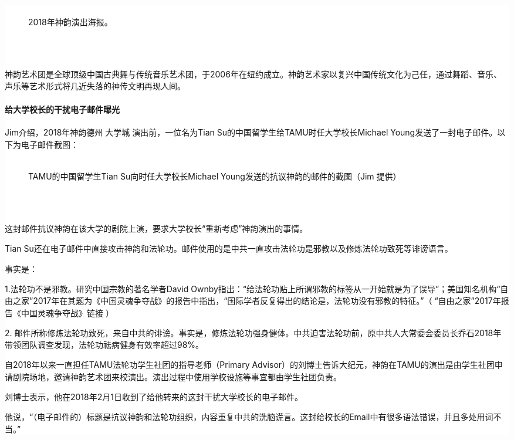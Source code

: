 </p>
<figure aria-describedby="caption-attachment-14026855" class="wp-caption aligncenter" id="attachment_14026855" style="width: 650px">
 <ok href="https://i.epochtimes.com/assets/uploads/2023/07/id14026855-002.jpeg" target="_blank">
  <img alt="" class="size-full wp-image-14026855" src="https://i.epochtimes.com/assets/uploads/2023/07/id14026855-002.jpeg"/>
 </ok>
 <br/><figcaption class="wp-caption-text" id="caption-attachment-14026855">
  2018年神韵演出海报。
 </figcaption><br/>
</figure><br/>
<p>
 神韵艺术团是全球顶级中国古典舞与传统音乐艺术团，于2006年在纽约成立。神韵艺术家以复兴中国传统文化为己任，通过舞蹈、音乐、声乐等艺术形式将几近失落的神传文明再现人间。
</p>
<h4>
 给大学校长的干扰电子邮件曝光
</h4>
<p>
 Jim介绍，2018年神韵德州
 <ok href="https://www.epochtimes.com/gb/tag/%E5%A4%A7%E5%AD%A6%E5%9F%8E.html">
  大学城
 </ok>
 演出前，一位名为Tian Su的中国留学生给TAMU时任大学校长Michael Young发送了一封电子邮件。以下为电子邮件截图：
</p>
<figure aria-describedby="caption-attachment-14026857" class="wp-caption aligncenter" id="attachment_14026857" style="width: 1036px">
 <ok href="https://i.epochtimes.com/assets/uploads/2023/07/id14026857-Screen-Shot-2023-07-02-at-3.33.15-AM.png" target="_blank">
  <img alt="" class="size-full wp-image-14026857" src="https://i.epochtimes.com/assets/uploads/2023/07/id14026857-Screen-Shot-2023-07-02-at-3.33.15-AM.png"/>
 </ok>
 <br/><figcaption class="wp-caption-text" id="caption-attachment-14026857">
  TAMU的中国留学生Tian Su向时任大学校长Michael Young发送的抗议神韵的邮件的截图（Jim 提供）
 </figcaption><br/>
</figure><br/>
<p>
 这封邮件抗议神韵在该大学的剧院上演，要求大学校长“重新考虑”神韵演出的事情。
</p>
<p>
 Tian Su还在电子邮件中直接攻击神韵和法轮功。邮件使用的是中共一直攻击法轮功是邪教以及修炼法轮功致死等诽谤语言。
</p>
<p>
 事实是：
</p>
<p>
 1.法轮功不是邪教。研究中国宗教的著名学者David Ownby指出：“给法轮功贴上所谓邪教的标签从一开始就是为了误导”；美国知名机构“自由之家”2017年在其题为《中国灵魂争夺战》的报告中指出，“国际学者反复得出的结论是，法轮功没有邪教的特征。”（
 <ok href="https://freedomhouse.org/sites/default/files/Falun-Gong-Chapter-simplified.pdf">
  “自由之家”2017年报告《中国灵魂争夺战》链接
 </ok>
 ）
</p>
<p>
 2. 邮件所称修炼法轮功致死，来自中共的诽谤。事实是，修炼法轮功强身健体。中共迫害法轮功前，原中共人大常委会委员长乔石2018年带领团队调查发现，法轮功祛病健身有效率超过98%。
</p>
<p>
 自2018年以来一直担任TAMU法轮功学生社团的指导老师（Primary Advisor）的刘博士告诉大纪元，神韵在TAMU的演出是由学生社团申请剧院场地，邀请神韵艺术团来校演出。演出过程中使用学校设施等事宜都由学生社团负责。
</p>
<p>
 刘博士表示，他在2018年2月1日收到了给他转来的这封干扰大学校长的电子邮件。
</p>
<p>
 他说，“（电子邮件的）标题是抗议神韵和法轮功组织，内容重复中共的洗脑谎言。这封给校长的Email中有很多语法错误，并且多处用词不当。”